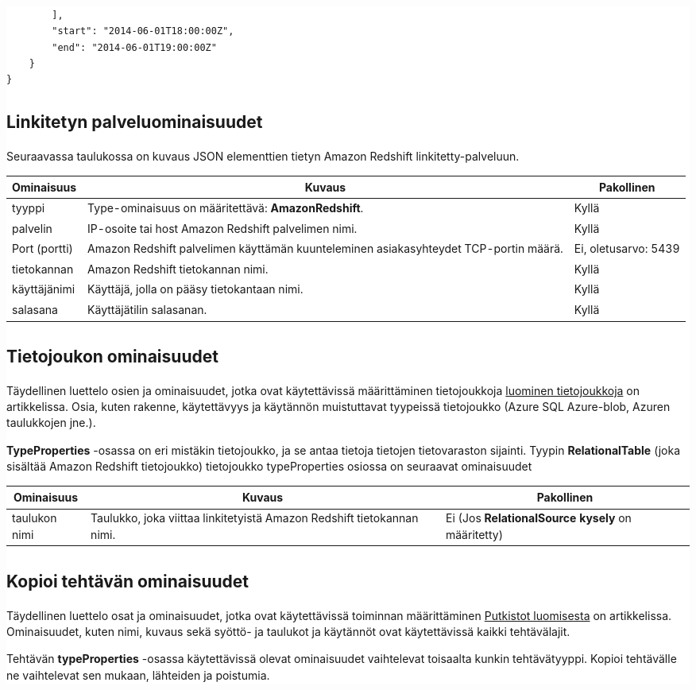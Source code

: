             ],
            "start": "2014-06-01T18:00:00Z",
            "end": "2014-06-01T19:00:00Z"
        }
    }



## <a name="linked-service-properties"></a>Linkitetyn palveluominaisuudet

Seuraavassa taulukossa on kuvaus JSON elementtien tietyn Amazon Redshift linkitetty-palveluun.

| Ominaisuus | Kuvaus | Pakollinen |
| -------- | ----------- | -------- | 
| tyyppi | Type-ominaisuus on määritettävä: **AmazonRedshift**. | Kyllä |
| palvelin | IP-osoite tai host Amazon Redshift palvelimen nimi. | Kyllä |
| Port (portti) | Amazon Redshift palvelimen käyttämän kuunteleminen asiakasyhteydet TCP-portin määrä. | Ei, oletusarvo: 5439 |
| tietokannan | Amazon Redshift tietokannan nimi. | Kyllä |
| käyttäjänimi | Käyttäjä, jolla on pääsy tietokantaan nimi.| Kyllä |
| salasana | Käyttäjätilin salasanan.| Kyllä |


## <a name="dataset-type-properties"></a>Tietojoukon ominaisuudet

Täydellinen luettelo osien ja ominaisuudet, jotka ovat käytettävissä määrittäminen tietojoukkoja [luominen tietojoukkoja](data-factory-create-datasets.md) on artikkelissa. Osia, kuten rakenne, käytettävyys ja käytännön muistuttavat tyypeissä tietojoukko (Azure SQL Azure-blob, Azuren taulukkojen jne.).

**TypeProperties** -osassa on eri mistäkin tietojoukko, ja se antaa tietoja tietojen tietovaraston sijainti. Tyypin **RelationalTable** (joka sisältää Amazon Redshift tietojoukko) tietojoukko typeProperties osiossa on seuraavat ominaisuudet

| Ominaisuus | Kuvaus | Pakollinen |
| -------- | ----------- | -------- |
| taulukon nimi | Taulukko, joka viittaa linkitetyistä Amazon Redshift tietokannan nimi. | Ei (Jos **RelationalSource** **kysely** on määritetty) | 

## <a name="copy-activity-type-properties"></a>Kopioi tehtävän ominaisuudet

Täydellinen luettelo osat ja ominaisuudet, jotka ovat käytettävissä toiminnan määrittäminen [Putkistot luomisesta](data-factory-create-pipelines.md) on artikkelissa. Ominaisuudet, kuten nimi, kuvaus sekä syöttö- ja taulukot ja käytännöt ovat käytettävissä kaikki tehtävälajit. 

Tehtävän **typeProperties** -osassa käytettävissä olevat ominaisuudet vaihtelevat toisaalta kunkin tehtävätyyppi. Kopioi tehtävälle ne vaihtelevat sen mukaan, lähteiden ja poistumia.
